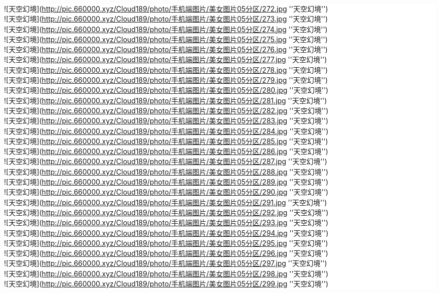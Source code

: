 ![天空幻境](http://pic.660000.xyz/Cloud189/photo/手机端图片/美女图片05分区/272.jpg ''天空幻境'') <br>
![天空幻境](http://pic.660000.xyz/Cloud189/photo/手机端图片/美女图片05分区/273.jpg ''天空幻境'') <br>
![天空幻境](http://pic.660000.xyz/Cloud189/photo/手机端图片/美女图片05分区/274.jpg ''天空幻境'') <br>
![天空幻境](http://pic.660000.xyz/Cloud189/photo/手机端图片/美女图片05分区/275.jpg ''天空幻境'') <br>
![天空幻境](http://pic.660000.xyz/Cloud189/photo/手机端图片/美女图片05分区/276.jpg ''天空幻境'') <br>
![天空幻境](http://pic.660000.xyz/Cloud189/photo/手机端图片/美女图片05分区/277.jpg ''天空幻境'') <br>
![天空幻境](http://pic.660000.xyz/Cloud189/photo/手机端图片/美女图片05分区/278.jpg ''天空幻境'') <br>
![天空幻境](http://pic.660000.xyz/Cloud189/photo/手机端图片/美女图片05分区/279.jpg ''天空幻境'') <br>
![天空幻境](http://pic.660000.xyz/Cloud189/photo/手机端图片/美女图片05分区/280.jpg ''天空幻境'') <br>
![天空幻境](http://pic.660000.xyz/Cloud189/photo/手机端图片/美女图片05分区/281.jpg ''天空幻境'') <br>
![天空幻境](http://pic.660000.xyz/Cloud189/photo/手机端图片/美女图片05分区/282.jpg ''天空幻境'') <br>
![天空幻境](http://pic.660000.xyz/Cloud189/photo/手机端图片/美女图片05分区/283.jpg ''天空幻境'') <br>
![天空幻境](http://pic.660000.xyz/Cloud189/photo/手机端图片/美女图片05分区/284.jpg ''天空幻境'') <br>
![天空幻境](http://pic.660000.xyz/Cloud189/photo/手机端图片/美女图片05分区/285.jpg ''天空幻境'') <br>
![天空幻境](http://pic.660000.xyz/Cloud189/photo/手机端图片/美女图片05分区/286.jpg ''天空幻境'') <br>
![天空幻境](http://pic.660000.xyz/Cloud189/photo/手机端图片/美女图片05分区/287.jpg ''天空幻境'') <br>
![天空幻境](http://pic.660000.xyz/Cloud189/photo/手机端图片/美女图片05分区/288.jpg ''天空幻境'') <br>
![天空幻境](http://pic.660000.xyz/Cloud189/photo/手机端图片/美女图片05分区/289.jpg ''天空幻境'') <br>
![天空幻境](http://pic.660000.xyz/Cloud189/photo/手机端图片/美女图片05分区/290.jpg ''天空幻境'') <br>
![天空幻境](http://pic.660000.xyz/Cloud189/photo/手机端图片/美女图片05分区/291.jpg ''天空幻境'') <br>
![天空幻境](http://pic.660000.xyz/Cloud189/photo/手机端图片/美女图片05分区/292.jpg ''天空幻境'') <br>
![天空幻境](http://pic.660000.xyz/Cloud189/photo/手机端图片/美女图片05分区/293.jpg ''天空幻境'') <br>
![天空幻境](http://pic.660000.xyz/Cloud189/photo/手机端图片/美女图片05分区/294.jpg ''天空幻境'') <br>
![天空幻境](http://pic.660000.xyz/Cloud189/photo/手机端图片/美女图片05分区/295.jpg ''天空幻境'') <br>
![天空幻境](http://pic.660000.xyz/Cloud189/photo/手机端图片/美女图片05分区/296.jpg ''天空幻境'') <br>
![天空幻境](http://pic.660000.xyz/Cloud189/photo/手机端图片/美女图片05分区/297.jpg ''天空幻境'') <br>
![天空幻境](http://pic.660000.xyz/Cloud189/photo/手机端图片/美女图片05分区/298.jpg ''天空幻境'') <br>
![天空幻境](http://pic.660000.xyz/Cloud189/photo/手机端图片/美女图片05分区/299.jpg ''天空幻境'') <br>
